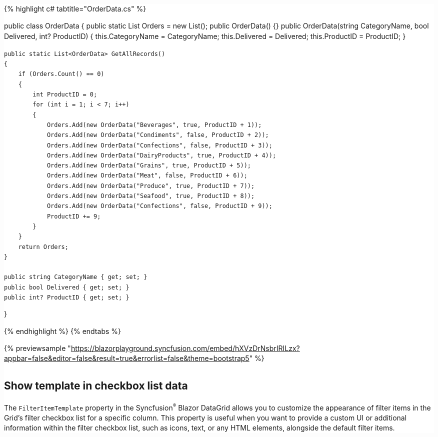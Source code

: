 {% highlight c# tabtitle="OrderData.cs" %}

public class OrderData
{
    public static List<OrderData> Orders = new List<OrderData>();
    public OrderData() {}
    public OrderData(string CategoryName, bool Delivered, int? ProductID)
    {
        this.CategoryName = CategoryName;
        this.Delivered = Delivered;
        this.ProductID = ProductID;
    }

    public static List<OrderData> GetAllRecords()
    {
        if (Orders.Count() == 0)
        {
            int ProductID = 0;
            for (int i = 1; i < 7; i++)
            {
                Orders.Add(new OrderData("Beverages", true, ProductID + 1));
                Orders.Add(new OrderData("Condiments", false, ProductID + 2));
                Orders.Add(new OrderData("Confections", false, ProductID + 3));
                Orders.Add(new OrderData("DairyProducts", true, ProductID + 4));
                Orders.Add(new OrderData("Grains", true, ProductID + 5));
                Orders.Add(new OrderData("Meat", false, ProductID + 6));
                Orders.Add(new OrderData("Produce", true, ProductID + 7));
                Orders.Add(new OrderData("Seafood", true, ProductID + 8));
                Orders.Add(new OrderData("Confections", false, ProductID + 9));
                ProductID += 9;
            }
        }
        return Orders;
    }

    public string CategoryName { get; set; }
    public bool Delivered { get; set; }
    public int? ProductID { get; set; }
}

{% endhighlight %}
{% endtabs %}

{% previewsample "https://blazorplayground.syncfusion.com/embed/hXVzDrNsbrIRILzx?appbar=false&editor=false&result=true&errorlist=false&theme=bootstrap5" %}

## Show template in checkbox list data

The `FilterItemTemplate` property in the Syncfusion<sup style="font-size:70%">&reg;</sup> Blazor DataGrid allows you to customize the appearance of filter items in the Grid’s filter checkbox list for a specific column. This property is useful when you want to provide a custom UI or additional information within the filter checkbox list, such as icons, text, or any HTML elements, alongside the default filter items.

